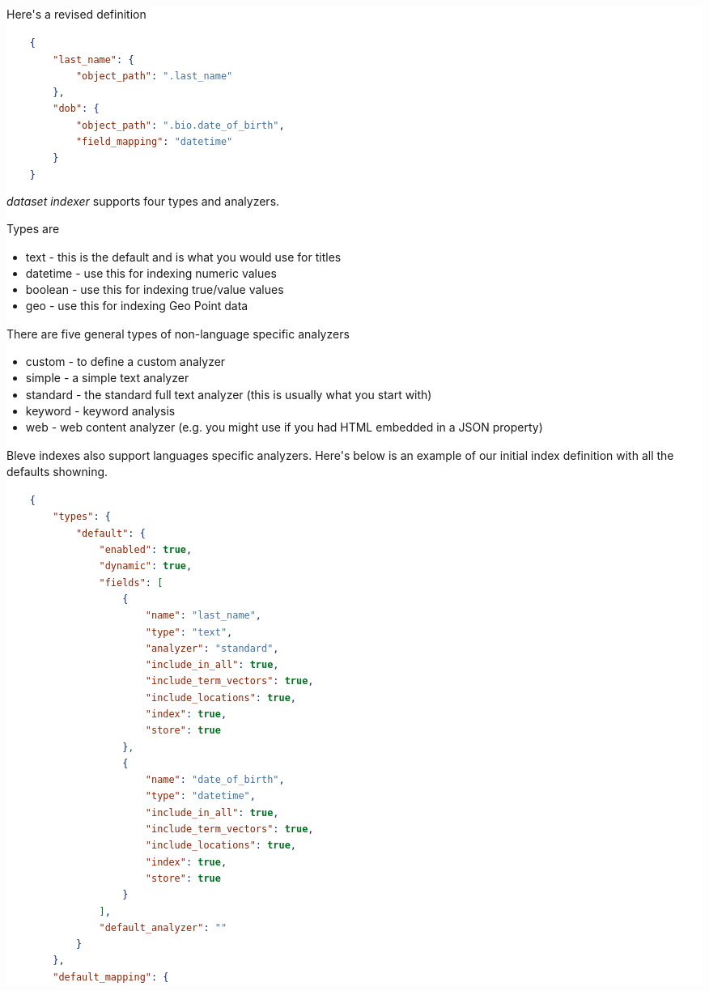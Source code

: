 Here's a revised definition

```json
    {
        "last_name": {
            "object_path": ".last_name"
        },
        "dob": {
            "object_path": ".bio.date_of_birth",
            "field_mapping": "datetime"
        }
    }
```

_dataset indexer_ supports four types and analyzers. 

Types are

+ text - this is the default and is what you would use for titles
+ datetime - use this for indexing numeric values
+ boolean - use this for indexing true/value values
+ geo - use this for indexing Geo Point data

There are five general types of non-language specific analyzers

+ custom - to define a custom analyzer
+ simple - a simple text analyzer
+ standard - the standard full text analyzer (this is usually what 
  you start with)
+ keyword - keyword analysis
+ web - web content analyzer (e.g. you might use if you had HTML 
  embedded in a JSON property)

Bleve indexes also support languages specific analyzers. Here's below 
is an example of our initial index definition with all the 
defaults showning.

```json
    {
        "types": {
            "default": {
                "enabled": true,
                "dynamic": true,
                "fields": [
                    {
                        "name": "last_name",
                        "type": "text",
                        "analyzer": "standard",
                        "include_in_all": true,
                        "include_term_vectors": true,
                        "include_locations": true,
                        "index": true,
                        "store": true
                    },
                    {
                        "name": "date_of_birth",
                        "type": "datetime",
                        "include_in_all": true,
                        "include_term_vectors": true,
                        "include_locations": true,
                        "index": true,
                        "store": true
                    }
                ],
                "default_analyzer": ""
            }
        },
        "default_mapping": {
```